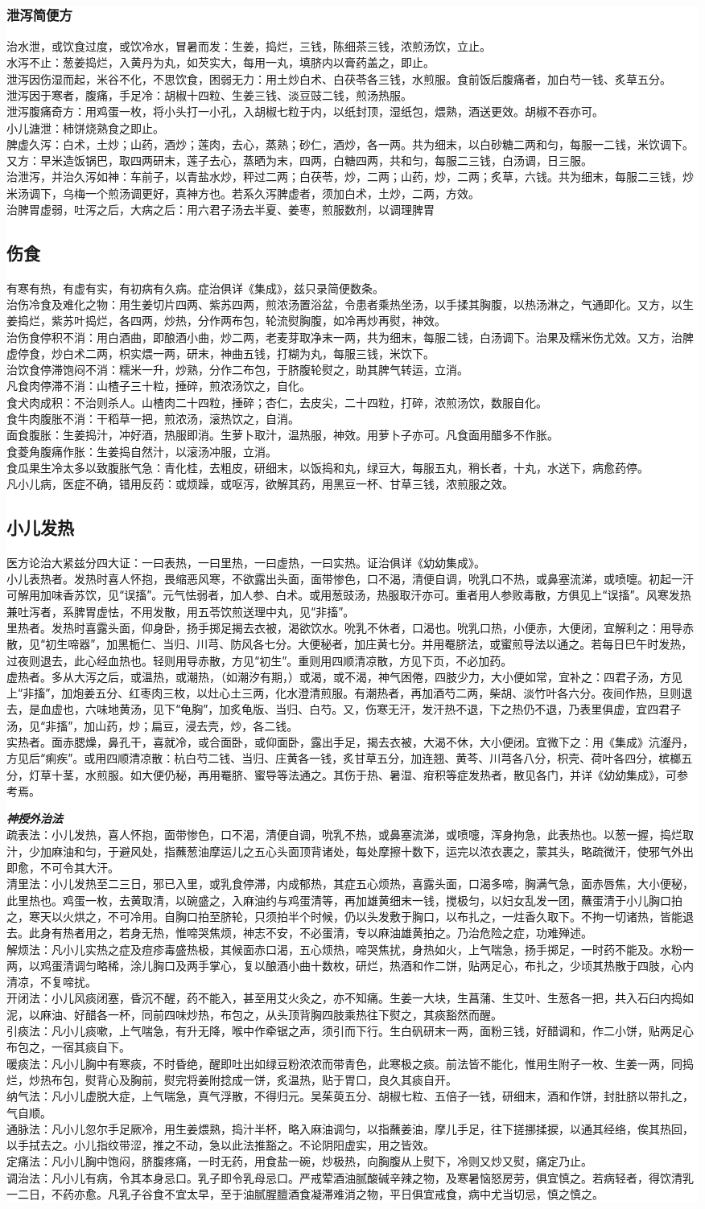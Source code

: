 ### 泄泻简便方

治水泄，或饮食过度，或饮冷水，冒暑而发：生姜，捣烂，三钱，陈细茶三钱，浓煎汤饮，立止。  
水泻不止：葱姜捣烂，入黄丹为丸，如芡实大，每用一丸，填脐内以膏药盖之，即止。  
泄泻因伤湿而起，米谷不化，不思饮食，困弱无力：用土炒白术、白茯苓各三钱，水煎服。食前饭后腹痛者，加白芍一钱、炙草五分。  
泄泻因于寒者，腹痛，手足冷：胡椒十四粒、生姜三钱、淡豆豉二钱，煎汤热服。  
泄泻腹痛奇方：用鸡蛋一枚，将小头打一小孔，入胡椒七粒于内，以纸封顶，湿纸包，煨熟，酒送更效。胡椒不吞亦可。  
小儿溏泄：柿饼烧熟食之即止。  
脾虚久泻：白术，土炒；山药，酒炒；莲肉，去心，蒸熟；砂仁，酒炒，各一两。共为细末，以白砂糖二两和匀，每服一二钱，米饮调下。又方：早米造饭锅巴，取四两研末，莲子去心，蒸晒为末，四两，白糖四两，共和匀，每服二三钱，白汤调，日三服。  
治泄泻，并治久泻如神：车前子，以青盐水炒，秤过二两；白茯苓，炒，二两；山药，炒，二两；炙草，六钱。共为细末，每服二三钱，炒米汤调下，乌梅一个煎汤调更好，真神方也。若系久泻脾虚者，须加白术，土炒，二两，方效。  
治脾胃虚弱，吐泻之后，大病之后：用六君子汤去半夏、姜枣，煎服数剂，以调理脾胃  

## 伤食  

有寒有热，有虚有实，有初病有久病。症治俱详《集成》，兹只录简便数条。  
治伤冷食及难化之物：用生姜切片四两、紫苏四两，煎浓汤置浴盆，令患者乘热坐汤，以手揉其胸腹，以热汤淋之，气通即化。又方，以生姜捣烂，紫苏叶捣烂，各四两，炒热，分作两布包，轮流熨胸腹，如冷再炒再熨，神效。  
治伤食停积不消：用白酒曲，即酿酒小曲，炒二两，老麦芽取净末一两，共为细末，每服二钱，白汤调下。治果及糯米伤尤效。又方，治脾虚停食，炒白术二两，枳实煨一两，研末，神曲五钱，打糊为丸，每服三钱，米饮下。  
治饮食停滞饱闷不消：糯米一升，炒熟，分作二布包，于脐腹轮熨之，助其脾气转运，立消。  
凡食肉停滞不消：山楂子三十粒，捶碎，煎浓汤饮之，自化。  
食犬肉成积：不治则杀人。山楂肉二十四粒，捶碎；杏仁，去皮尖，二十四粒，打碎，浓煎汤饮，数服自化。  
食牛肉腹胀不消：干稻草一把，煎浓汤，滚热饮之，自消。  
面食腹胀：生姜捣汁，冲好酒，热服即消。生萝卜取汁，温热服，神效。用萝卜子亦可。凡食面用醋多不作胀。  
食菱角腹痛作胀：生姜捣自然汁，以滚汤冲服，立消。  
食瓜果生冷太多以致腹胀气急：青化桂，去粗皮，研细末，以饭捣和丸，绿豆大，每服五丸，稍长者，十丸，水送下，病愈药停。  
凡小儿病，医症不确，错用反药：或烦躁，或呕泻，欲解其药，用黑豆一杯、甘草三钱，浓煎服之效。  

## 小儿发热  

医方论治大紧兹分四大证：一曰表热，一曰里热，一曰虚热，一曰实热。证治俱详《幼幼集成》。  
小儿表热者。发热时喜人怀抱，畏缩恶风寒，不欲露出头面，面带惨色，口不渴，清便自调，吮乳口不热，或鼻塞流涕，或喷嚏。初起一汗可解用加味香苏饮，见“误搐”。元气怯弱者，加人参、白术。或用葱豉汤，热服取汗亦可。重者用人参败毒散，方俱见上“误搐”。风寒发热兼吐泻者，系脾胃虚怯，不用发散，用五苓饮煎送理中丸，见“非搐”。  
里热者。发热时喜露头面，仰身卧，扬手掷足揭去衣被，渴欲饮水。吮乳不休者，口渴也。吮乳口热，小便赤，大便闭，宜解利之：用导赤散，见“初生啼器”，加黑栀仁、当归、川芎、防风各七分。大便秘者，加庄黄七分。并用罨脐法，或蜜煎导法以通之。若每日巳午时发热，过夜则退去，此心经血热也。轻则用导赤散，方见“初生”。重则用四顺清凉散，方见下页，不必加药。  
虚热者。多从大泻之后，或温热，或潮热，（如潮汐有期，）或渴，或不渴，神气困倦，四肢少力，大小便如常，宜补之：四君子汤，方见上“非搐”，加炮姜五分、红枣肉三枚，以灶心土三两，化水澄清煎服。有潮热者，再加酒芍二两，柴胡、淡竹叶各六分。夜间作热，旦则退去，是血虚也，六味地黄汤，见下“龟胸”，加炙龟版、当归、白芍。又，伤寒无汗，发汗热不退，下之热仍不退，乃表里俱虚，宜四君子汤，见“非搐”，加山药，炒；扁豆，浸去壳，炒，各二钱。  
实热者。面赤腮燥，鼻孔干，喜就冷，或合面卧，或仰面卧，露出手足，揭去衣被，大渴不休，大小便闭。宜微下之：用《集成》沆瀣丹，方见后“痢疾”。或用四顺清凉散：杭白芍二钱、当归、庄黄各一钱，炙甘草五分，加连翘、黄芩、川芎各八分，枳壳、荷叶各四分，槟榔五分，灯草十茎，水煎服。如大便仍秘，再用罨脐、蜜导等法通之。其伤于热、暑湿、疳积等症发热者，散见各门，并详《幼幼集成》，可参考焉。  

***神授外治法***  
疏表法：小儿发热，喜人怀抱，面带惨色，口不渴，清便自调，吮乳不热，或鼻塞流涕，或喷嚏，浑身拘急，此表热也。以葱一握，捣烂取汁，少加麻油和匀，于避风处，指蘸葱油摩运儿之五心头面顶背诸处，每处摩擦十数下，运完以浓衣裹之，蒙其头，略疏微汗，使邪气外出即愈，不可令其大汗。  
清里法：小儿发热至二三日，邪已入里，或乳食停滞，内成郁热，其症五心烦热，喜露头面，口渴多啼，胸满气急，面赤唇焦，大小便秘，此里热也。鸡蛋一枚，去黄取清，以碗盛之，入麻油约与鸡蛋清等，再加雄黄细末一钱，搅极匀，以妇女乱发一团，蘸蛋清于小儿胸口拍之，寒天以火烘之，不可冷用。自胸口拍至脐轮，只须拍半个时候，仍以头发敷于胸口，以布扎之，一炷香久取下。不拘一切诸热，皆能退去。此身有热者用之，若身无热，惟啼哭焦烦，神志不安，不必蛋清，专以麻油雄黄拍之。乃治危险之症，功难殚述。  
解烦法：凡小儿实热之症及痘疹毒盛热极，其候面赤口渴，五心烦热，啼哭焦扰，身热如火，上气喘急，扬手掷足，一时药不能及。水粉一两，以鸡蛋清调匀略稀，涂儿胸口及两手掌心，复以酿酒小曲十数枚，研烂，热酒和作二饼，贴两足心，布扎之，少顷其热散于四肢，心内清凉，不复啼扰。  
开闭法：小儿风痰闭塞，昏沉不醒，药不能入，甚至用艾火灸之，亦不知痛。生姜一大块，生菖蒲、生艾叶、生葱各一把，共入石臼内捣如泥，以麻油、好醋各一杯，同前四味炒热，布包之，从头顶背胸四肢乘热往下熨之，其痰豁然而醒。  
引痰法：凡小儿痰嗽，上气喘急，有升无降，喉中作牵锯之声，须引而下行。生白矾研末一两，面粉三钱，好醋调和，作二小饼，贴两足心布包之，一宿其痰自下。  
暖痰法：凡小儿胸中有寒痰，不时昏绝，醒即吐出如绿豆粉浓浓而带青色，此寒极之痰。前法皆不能化，惟用生附子一枚、生姜一两，同捣烂，炒热布包，熨背心及胸前，熨完将姜附捻成一饼，炙温热，贴于胃口，良久其痰自开。  
纳气法：凡小儿虚脱大症，上气喘急，真气浮散，不得归元。吴茱萸五分、胡椒七粒、五倍子一钱，研细末，酒和作饼，封肚脐以带扎之，气自顺。  
通脉法：凡小儿忽尔手足厥冷，用生姜煨熟，捣汁半杯，略入麻油调匀，以指蘸姜油，摩儿手足，往下搓挪揉捩，以通其经络，俟其热回，以手拭去之。小儿指纹带涩，推之不动，急以此法推豁之。不论阴阳虚实，用之皆效。  
定痛法：凡小儿胸中饱闷，脐腹疼痛，一时无药，用食盐一碗，炒极热，向胸腹从上熨下，冷则又炒又熨，痛定乃止。  
调治法：凡小儿有病，令其本身忌口。乳子即令乳母忌口。严戒荤酒油腻酸碱辛辣之物，及寒暑恼怒房劳，俱宜慎之。若病轻者，得饮清乳一二日，不药亦愈。凡乳子谷食不宜太早，至于油腻腥膻酒食凝滞难消之物，平日俱宜戒食，病中尤当切忌，慎之慎之。  
